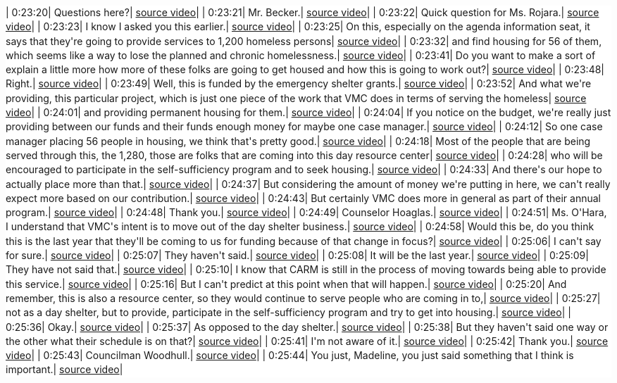 | 0:23:20| Questions here?| [source video](https://archive.org/details/citycouncil080812?start=1400)|
| 0:23:21| Mr. Becker.| [source video](https://archive.org/details/citycouncil080812?start=1401)|
| 0:23:22| Quick question for Ms. Rojara.| [source video](https://archive.org/details/citycouncil080812?start=1402)|
| 0:23:23| I know I asked you this earlier.| [source video](https://archive.org/details/citycouncil080812?start=1403)|
| 0:23:25| On this, especially on the agenda information seat, it says that they're going to provide services to 1,200 homeless persons| [source video](https://archive.org/details/citycouncil080812?start=1405)|
| 0:23:32| and find housing for 56 of them, which seems like a way to lose the planned and chronic homelessness.| [source video](https://archive.org/details/citycouncil080812?start=1412)|
| 0:23:41| Do you want to make a sort of explain a little more how more of these folks are going to get housed and how this is going to work out?| [source video](https://archive.org/details/citycouncil080812?start=1421)|
| 0:23:48| Right.| [source video](https://archive.org/details/citycouncil080812?start=1428)|
| 0:23:49| Well, this is funded by the emergency shelter grants.| [source video](https://archive.org/details/citycouncil080812?start=1429)|
| 0:23:52| And what we're providing, this particular project, which is just one piece of the work that VMC does in terms of serving the homeless| [source video](https://archive.org/details/citycouncil080812?start=1432)|
| 0:24:01| and providing permanent housing for them.| [source video](https://archive.org/details/citycouncil080812?start=1441)|
| 0:24:04| If you notice on the budget, we're really just providing between our funds and their funds enough money for maybe one case manager.| [source video](https://archive.org/details/citycouncil080812?start=1444)|
| 0:24:12| So one case manager placing 56 people in housing, we think that's pretty good.| [source video](https://archive.org/details/citycouncil080812?start=1452)|
| 0:24:18| Most of the people that are being served through this, the 1,280, those are folks that are coming into this day resource center| [source video](https://archive.org/details/citycouncil080812?start=1458)|
| 0:24:28| who will be encouraged to participate in the self-sufficiency program and to seek housing.| [source video](https://archive.org/details/citycouncil080812?start=1468)|
| 0:24:33| And there's our hope to actually place more than that.| [source video](https://archive.org/details/citycouncil080812?start=1473)|
| 0:24:37| But considering the amount of money we're putting in here, we can't really expect more based on our contribution.| [source video](https://archive.org/details/citycouncil080812?start=1477)|
| 0:24:43| But certainly VMC does more in general as part of their annual program.| [source video](https://archive.org/details/citycouncil080812?start=1483)|
| 0:24:48| Thank you.| [source video](https://archive.org/details/citycouncil080812?start=1488)|
| 0:24:49| Counselor Hoaglas.| [source video](https://archive.org/details/citycouncil080812?start=1489)|
| 0:24:51| Ms. O'Hara, I understand that VMC's intent is to move out of the day shelter business.| [source video](https://archive.org/details/citycouncil080812?start=1491)|
| 0:24:58| Would this be, do you think this is the last year that they'll be coming to us for funding because of that change in focus?| [source video](https://archive.org/details/citycouncil080812?start=1498)|
| 0:25:06| I can't say for sure.| [source video](https://archive.org/details/citycouncil080812?start=1506)|
| 0:25:07| They haven't said.| [source video](https://archive.org/details/citycouncil080812?start=1507)|
| 0:25:08| It will be the last year.| [source video](https://archive.org/details/citycouncil080812?start=1508)|
| 0:25:09| They have not said that.| [source video](https://archive.org/details/citycouncil080812?start=1509)|
| 0:25:10| I know that CARM is still in the process of moving towards being able to provide this service.| [source video](https://archive.org/details/citycouncil080812?start=1510)|
| 0:25:16| But I can't predict at this point when that will happen.| [source video](https://archive.org/details/citycouncil080812?start=1516)|
| 0:25:20| And remember, this is also a resource center, so they would continue to serve people who are coming in to,| [source video](https://archive.org/details/citycouncil080812?start=1520)|
| 0:25:27| not as a day shelter, but to provide, participate in the self-sufficiency program and try to get into housing.| [source video](https://archive.org/details/citycouncil080812?start=1527)|
| 0:25:36| Okay.| [source video](https://archive.org/details/citycouncil080812?start=1536)|
| 0:25:37| As opposed to the day shelter.| [source video](https://archive.org/details/citycouncil080812?start=1537)|
| 0:25:38| But they haven't said one way or the other what their schedule is on that?| [source video](https://archive.org/details/citycouncil080812?start=1538)|
| 0:25:41| I'm not aware of it.| [source video](https://archive.org/details/citycouncil080812?start=1541)|
| 0:25:42| Thank you.| [source video](https://archive.org/details/citycouncil080812?start=1542)|
| 0:25:43| Councilman Woodhull.| [source video](https://archive.org/details/citycouncil080812?start=1543)|
| 0:25:44| You just, Madeline, you just said something that I think is important.| [source video](https://archive.org/details/citycouncil080812?start=1544)|